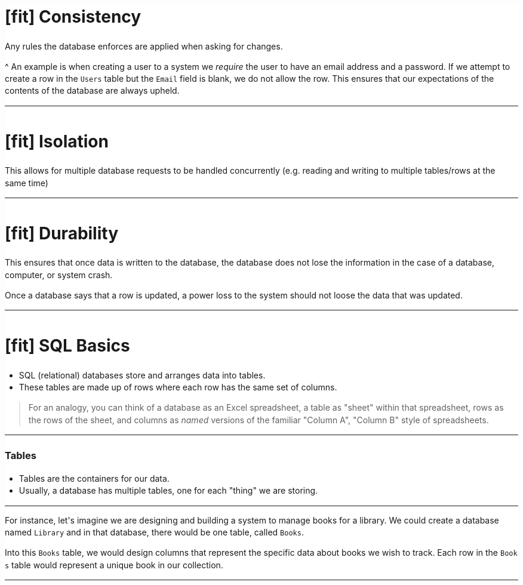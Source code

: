 
# [fit] Consistency

Any rules the database enforces are applied when asking for changes.

^ An example is when creating a user to a system we _require_ the user to have
an email address and a password. If we attempt to create a row in the `Users`
table but the `Email` field is blank, we do not allow the row. This ensures that
our expectations of the contents of the database are always upheld.

---

# [fit] Isolation

This allows for multiple database requests to be handled concurrently (e.g. reading and writing to multiple tables/rows at the same time)

---

# [fit] Durability

This ensures that once data is written to the database, the database does not lose the information in the case of a database, computer, or system crash.

Once a database says that a row is updated, a power loss to the system should not loose the data that was updated.

---

# [fit] SQL Basics

- SQL (relational) databases store and arranges data into tables.
- These tables are made up of rows where each row has the same set of columns.

> For an analogy, you can think of a database as an Excel spreadsheet, a table as "sheet" within that spreadsheet, rows as the rows of the sheet, and columns as _named_ versions of the familiar "Column A", "Column B" style of spreadsheets.

---

### Tables

- Tables are the containers for our data.
- Usually, a database has multiple tables, one for each "thing" we are storing.

---

For instance, let's imagine we are designing and building a system to manage books for a library. We could create a database named `Library` and in that database, there would be one table, called `Books`.

Into this `Books` table, we would design columns that represent the specific data about books we wish to track. Each row in the `Books` table would represent a unique book in our collection.

---